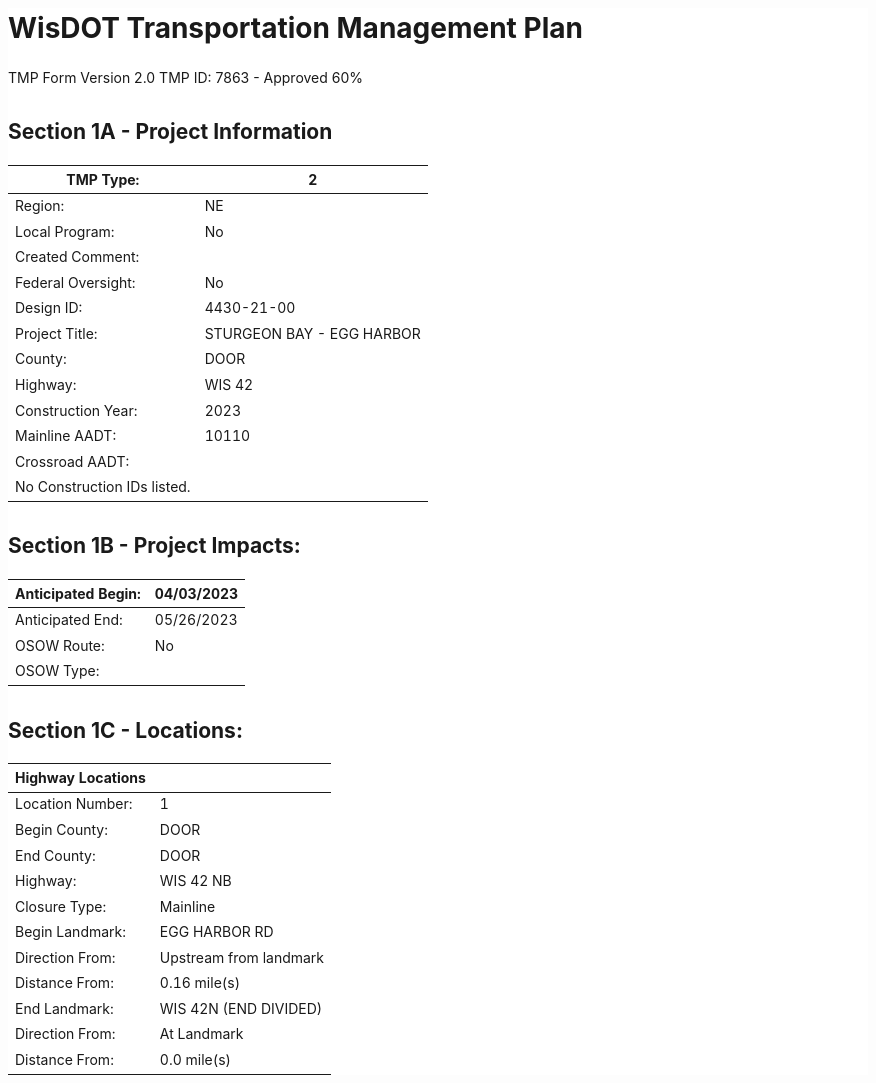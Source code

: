# **WisDOT Transportation Management Plan**

TMP Form Version 2.0 TMP ID: 7863 - Approved 60%

## **Section 1A - Project Information**

| TMP Type:                   | 2                         |
|-----------------------------|---------------------------|
| Region:                     | NE                        |
| Local Program:              | No                        |
| Created Comment:            |                           |
| Federal Oversight:          | No                        |
| Design ID:                  | 4430-21-00                |
| Project Title:              | STURGEON BAY - EGG HARBOR |
| County:                     | DOOR                      |
| Highway:                    | WIS 42                    |
| Construction Year:          | 2023                      |
| Mainline AADT:              | 10110                     |
| Crossroad AADT:             |                           |
| No Construction IDs listed. |                           |

## **Section 1B - Project Impacts:**

| Anticipated Begin: | 04/03/2023 |
|--------------------|------------|
| Anticipated End:   | 05/26/2023 |
| OSOW Route:        | No         |
| OSOW Type:         |            |

## **Section 1C - Locations:**

| Highway Locations |                           |
|-------------------|---------------------------|
| Location Number:  | 1                         |
| Begin County:     | DOOR                      |
| End County:       | DOOR                      |
| Highway:          | WIS 42 NB                 |
| Closure Type:     | Mainline                  |
| Begin Landmark:   | EGG HARBOR RD             |
| Direction From:   | Upstream from landmark    |
| Distance From:    | 0.16 mile(s)              |
| End Landmark:     | WIS 42N (END DIVIDED)     |
| Direction From:   | At Landmark               |
| Distance From:    | 0.0 mile(s)               |